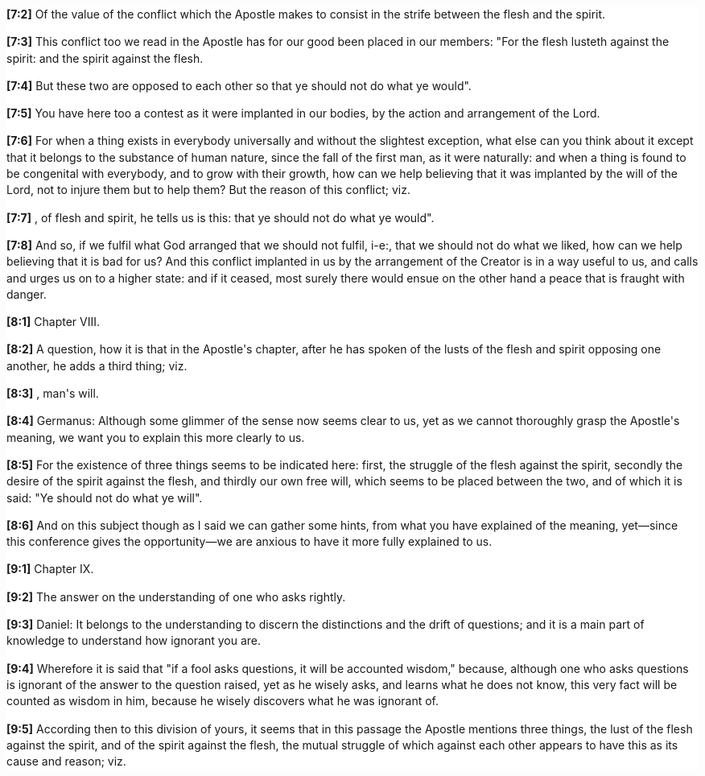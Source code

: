 **[7:2]** Of the value of the conflict which the Apostle makes to consist in the strife between the flesh and the spirit.

**[7:3]** This conflict too we read in the Apostle has for our good been placed in our members: "For the flesh lusteth against the spirit: and the spirit against the flesh.

**[7:4]** But these two are opposed to each other so that ye should not do what ye would".

**[7:5]** You have here too a contest as it were implanted in our bodies, by the action and arrangement of the Lord.

**[7:6]** For when a thing exists in everybody universally and without the slightest exception, what else can you think about it except that it belongs to the substance of human nature, since the fall of the first man, as it were naturally: and when a thing is found to be congenital with everybody, and to grow with their growth, how can we help believing that it was implanted by the will of the Lord, not to injure them but to help them? But the reason of this conflict; viz.

**[7:7]** , of flesh and spirit, he tells us is this: that ye should not do what ye would".

**[7:8]** And so, if we fulfil what God arranged that we should not fulfil, i-e:, that we should not do what we liked, how can we help  believing that it is bad for us? And this conflict implanted in us by the arrangement of the Creator is in a way useful to us, and calls and urges us on to a higher state: and if it ceased, most surely there would ensue on the other hand a peace that is fraught with danger.

**[8:1]** Chapter VIII.

**[8:2]** A question, how it is that in the Apostle's chapter, after he has spoken of the lusts of the flesh and spirit opposing one another, he adds a third thing; viz.

**[8:3]** , man's will.

**[8:4]** Germanus: Although some glimmer of the sense now seems clear to us, yet as we cannot thoroughly grasp the Apostle's meaning, we want you to explain this more clearly to us.

**[8:5]** For the existence of three things seems to be indicated here: first, the struggle of the flesh against the spirit, secondly the desire of the spirit against the flesh, and thirdly our own free will, which seems to be placed between the two, and of which it is said: "Ye should not do what ye will".

**[8:6]** And on this subject though as I said we can gather some hints, from what you have explained of the meaning, yet—since this conference gives the opportunity—we are anxious to have it more fully explained to us.

**[9:1]** Chapter IX.

**[9:2]** The answer on the understanding of one who asks rightly.

**[9:3]** Daniel: It belongs to the understanding to discern the distinctions and the drift of questions; and it is a main part of knowledge to understand how ignorant you are.

**[9:4]** Wherefore it is said that "if a fool asks questions, it will be accounted wisdom," because, although one who asks questions is ignorant of the answer to the question raised, yet as he wisely asks, and learns what he does not know, this very fact will be counted as wisdom in him, because he wisely discovers what he was ignorant of.

**[9:5]** According then to this division of yours, it seems that in this passage the Apostle mentions three things, the lust of the flesh against the spirit, and of the spirit against the flesh, the mutual struggle of which against each other appears to have this as its cause and reason; viz.
